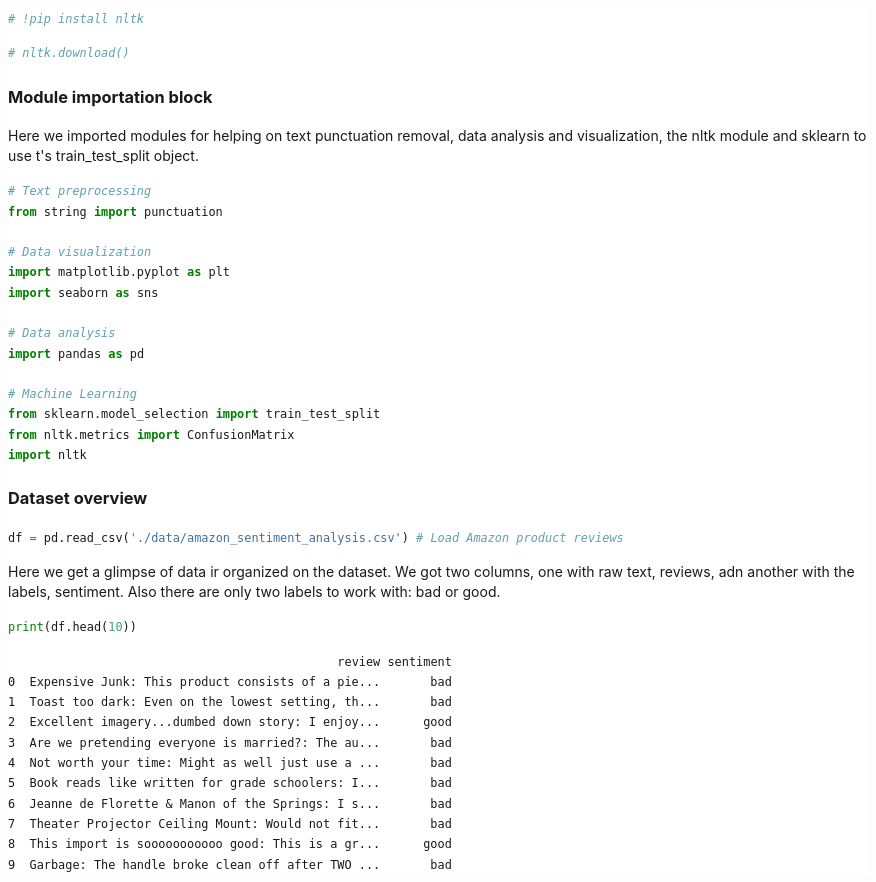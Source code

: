 

```python
# !pip install nltk
```


```python
# nltk.download()
```

### Module importation block

Here we imported modules for helping on text punctuation removal, data analysis and visualization, the nltk module and sklearn to use t's train_test_split  object.


```python
# Text preprocessing
from string import punctuation

# Data visualization
import matplotlib.pyplot as plt
import seaborn as sns

# Data analysis
import pandas as pd

# Machine Learning
from sklearn.model_selection import train_test_split
from nltk.metrics import ConfusionMatrix
import nltk
```

### Dataset overview


```python
df = pd.read_csv('./data/amazon_sentiment_analysis.csv') # Load Amazon product reviews

```

Here we get a glimpse of data ir organized on the dataset. We got two columns, one with raw text, reviews, adn another with the labels,  sentiment. Also there are only two labels to work with: bad or good.


```python
print(df.head(10))
```

                                                  review sentiment
    0  Expensive Junk: This product consists of a pie...       bad
    1  Toast too dark: Even on the lowest setting, th...       bad
    2  Excellent imagery...dumbed down story: I enjoy...      good
    3  Are we pretending everyone is married?: The au...       bad
    4  Not worth your time: Might as well just use a ...       bad
    5  Book reads like written for grade schoolers: I...       bad
    6  Jeanne de Florette & Manon of the Springs: I s...       bad
    7  Theater Projector Ceiling Mount: Would not fit...       bad
    8  This import is sooooooooooo good: This is a gr...      good
    9  Garbage: The handle broke clean off after TWO ...       bad
